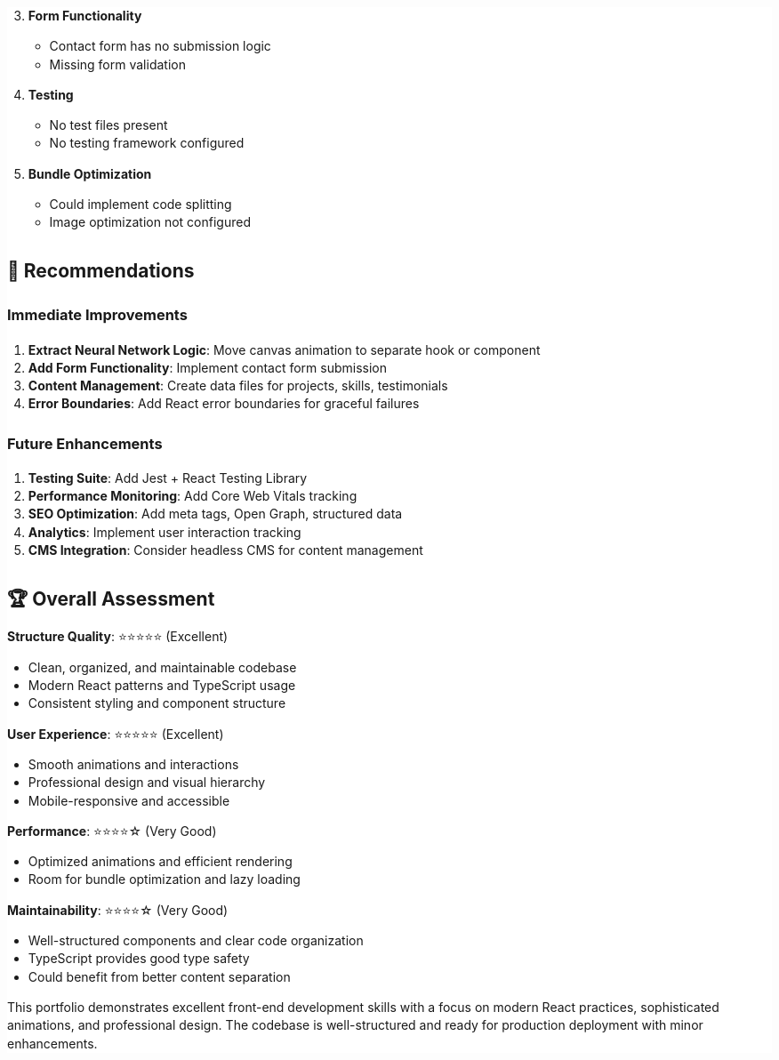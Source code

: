 3. **Form Functionality**
   - Contact form has no submission logic
   - Missing form validation

4. **Testing**
   - No test files present
   - No testing framework configured

5. **Bundle Optimization**
   - Could implement code splitting
   - Image optimization not configured

## 🚀 Recommendations

### Immediate Improvements
1. **Extract Neural Network Logic**: Move canvas animation to separate hook or component
2. **Add Form Functionality**: Implement contact form submission
3. **Content Management**: Create data files for projects, skills, testimonials
4. **Error Boundaries**: Add React error boundaries for graceful failures

### Future Enhancements
1. **Testing Suite**: Add Jest + React Testing Library
2. **Performance Monitoring**: Add Core Web Vitals tracking
3. **SEO Optimization**: Add meta tags, Open Graph, structured data
4. **Analytics**: Implement user interaction tracking
5. **CMS Integration**: Consider headless CMS for content management

## 🏆 Overall Assessment

**Structure Quality**: ⭐⭐⭐⭐⭐ (Excellent)
- Clean, organized, and maintainable codebase
- Modern React patterns and TypeScript usage
- Consistent styling and component structure

**User Experience**: ⭐⭐⭐⭐⭐ (Excellent)  
- Smooth animations and interactions
- Professional design and visual hierarchy
- Mobile-responsive and accessible

**Performance**: ⭐⭐⭐⭐☆ (Very Good)
- Optimized animations and efficient rendering
- Room for bundle optimization and lazy loading

**Maintainability**: ⭐⭐⭐⭐☆ (Very Good)
- Well-structured components and clear code organization
- TypeScript provides good type safety
- Could benefit from better content separation

This portfolio demonstrates excellent front-end development skills with a focus on modern React practices, sophisticated animations, and professional design. The codebase is well-structured and ready for production deployment with minor enhancements.
